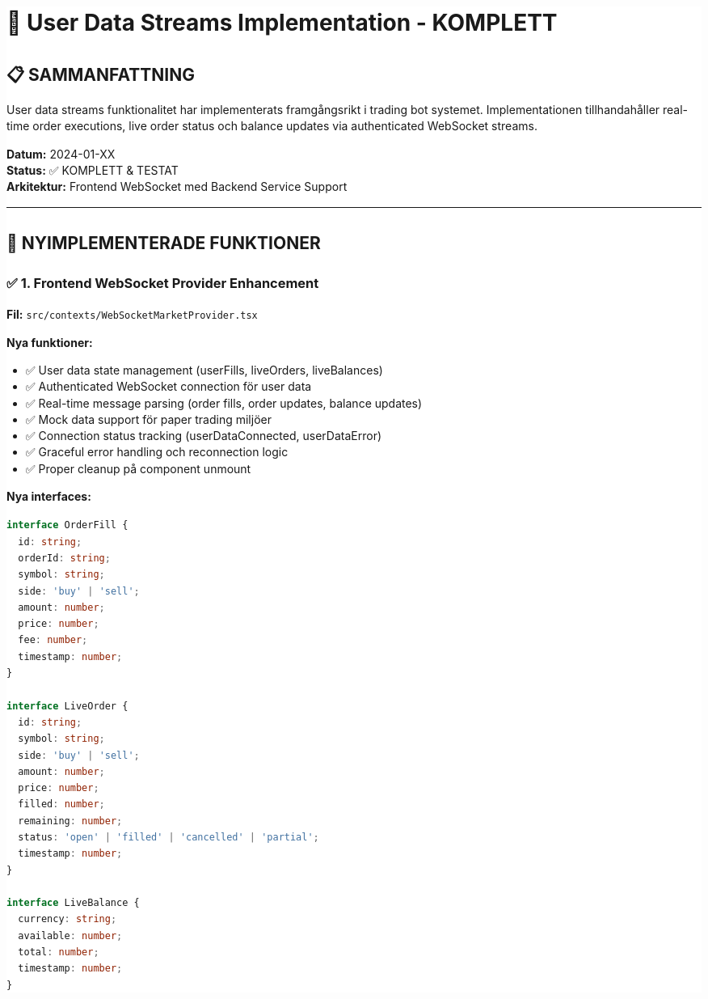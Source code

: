 # 🎯 User Data Streams Implementation - KOMPLETT

## 📋 **SAMMANFATTNING**
User data streams funktionalitet har implementerats framgångsrikt i trading bot systemet. Implementationen tillhandahåller real-time order executions, live order status och balance updates via authenticated WebSocket streams.

**Datum:** 2024-01-XX  
**Status:** ✅ KOMPLETT & TESTAT  
**Arkitektur:** Frontend WebSocket med Backend Service Support  

---

## 🚀 **NYIMPLEMENTERADE FUNKTIONER**

### ✅ **1. Frontend WebSocket Provider Enhancement**
**Fil:** `src/contexts/WebSocketMarketProvider.tsx`

**Nya funktioner:**
- ✅ User data state management (userFills, liveOrders, liveBalances)
- ✅ Authenticated WebSocket connection för user data
- ✅ Real-time message parsing (order fills, order updates, balance updates)
- ✅ Mock data support för paper trading miljöer
- ✅ Connection status tracking (userDataConnected, userDataError)
- ✅ Graceful error handling och reconnection logic
- ✅ Proper cleanup på component unmount

**Nya interfaces:**
```typescript
interface OrderFill {
  id: string;
  orderId: string;
  symbol: string;
  side: 'buy' | 'sell';
  amount: number;
  price: number;
  fee: number;
  timestamp: number;
}

interface LiveOrder {
  id: string;
  symbol: string;
  side: 'buy' | 'sell';
  amount: number;
  price: number;
  filled: number;
  remaining: number;
  status: 'open' | 'filled' | 'cancelled' | 'partial';
  timestamp: number;
}

interface LiveBalance {
  currency: string;
  available: number;
  total: number;
  timestamp: number;
}
```
